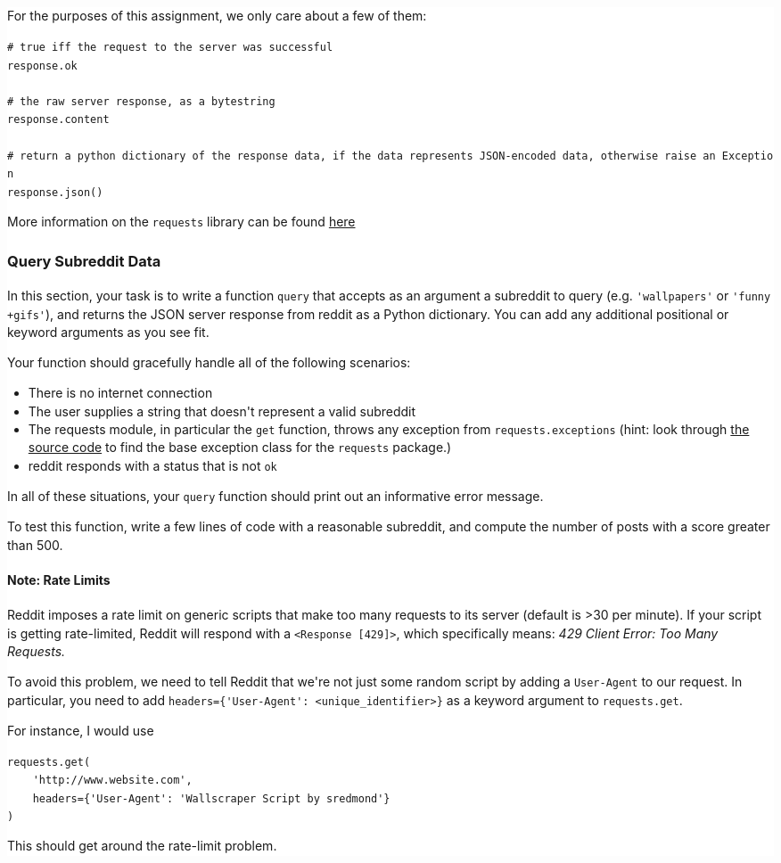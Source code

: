 For the purposes of this assignment, we only care about a few of them:

```
# true iff the request to the server was successful
response.ok

# the raw server response, as a bytestring
response.content

# return a python dictionary of the response data, if the data represents JSON-encoded data, otherwise raise an Exception
response.json()
```

More information on the `requests` library can be found [here](http://docs.python-requests.org/en/latest/)

### Query Subreddit Data

In this section, your task is to write a function `query` that accepts as an argument a subreddit to query (e.g. `'wallpapers'` or `'funny+gifs'`), and returns the JSON server response from reddit as a Python dictionary. You can add any additional positional or keyword arguments as you see fit.

Your function should gracefully handle all of the following scenarios:

* There is no internet connection
* The user supplies a string that doesn't represent a valid subreddit
* The requests module, in particular the `get` function, throws any exception from `requests.exceptions` (hint: look through [the source code](https://github.com/kennethreitz/requests/blob/master/requests/exceptions.py) to find the base exception class for the `requests` package.)
* reddit responds with a status that is not `ok`

In all of these situations, your `query` function should print out an informative error message.

To test this function, write a few lines of code with a reasonable subreddit, and compute the number of posts with a score greater than 500.

#### Note: Rate Limits

Reddit imposes a rate limit on generic scripts that make too many requests to its server (default is >30 per minute). If your script is getting rate-limited, Reddit will respond with a `<Response [429]>`, which specifically means: *429 Client Error: Too Many Requests.*

To avoid this problem, we need to tell Reddit that we're not just some random script by adding a `User-Agent` to our request. In particular, you need to add `headers={'User-Agent': <unique_identifier>}` as a keyword argument to `requests.get`.

For instance, I would use 

```
requests.get(
    'http://www.website.com', 
    headers={'User-Agent': 'Wallscraper Script by sredmond'}
)
```

This should get around the rate-limit problem.
